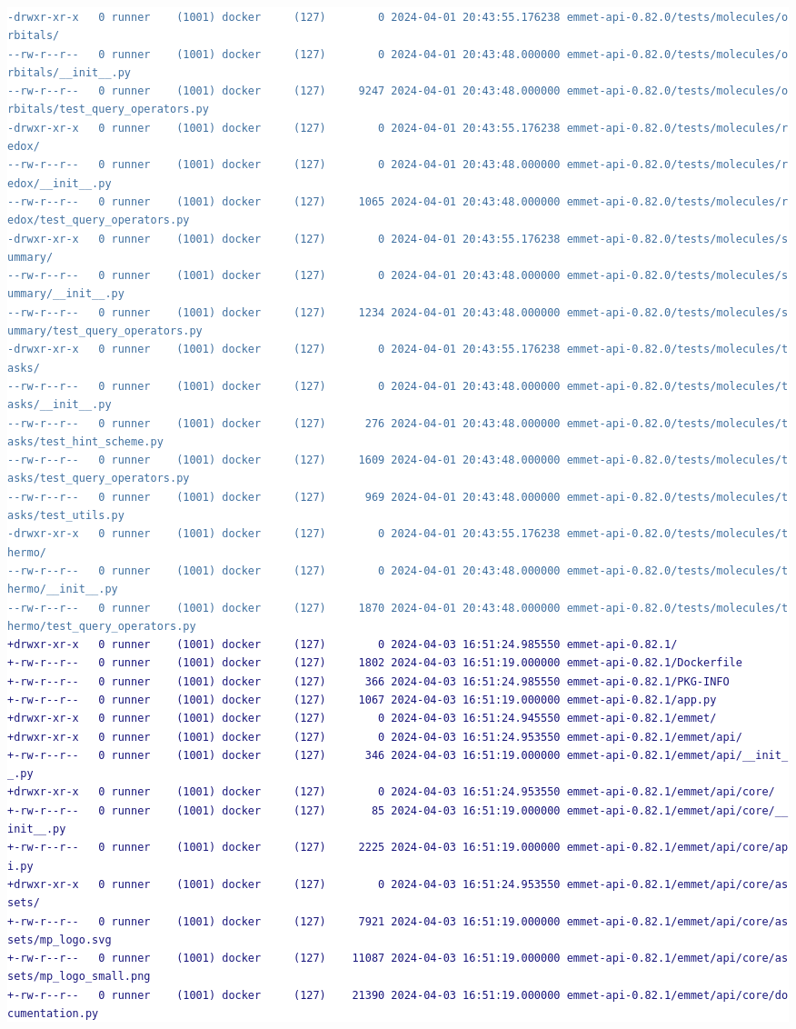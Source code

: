 ```diff
-drwxr-xr-x   0 runner    (1001) docker     (127)        0 2024-04-01 20:43:55.176238 emmet-api-0.82.0/tests/molecules/orbitals/
--rw-r--r--   0 runner    (1001) docker     (127)        0 2024-04-01 20:43:48.000000 emmet-api-0.82.0/tests/molecules/orbitals/__init__.py
--rw-r--r--   0 runner    (1001) docker     (127)     9247 2024-04-01 20:43:48.000000 emmet-api-0.82.0/tests/molecules/orbitals/test_query_operators.py
-drwxr-xr-x   0 runner    (1001) docker     (127)        0 2024-04-01 20:43:55.176238 emmet-api-0.82.0/tests/molecules/redox/
--rw-r--r--   0 runner    (1001) docker     (127)        0 2024-04-01 20:43:48.000000 emmet-api-0.82.0/tests/molecules/redox/__init__.py
--rw-r--r--   0 runner    (1001) docker     (127)     1065 2024-04-01 20:43:48.000000 emmet-api-0.82.0/tests/molecules/redox/test_query_operators.py
-drwxr-xr-x   0 runner    (1001) docker     (127)        0 2024-04-01 20:43:55.176238 emmet-api-0.82.0/tests/molecules/summary/
--rw-r--r--   0 runner    (1001) docker     (127)        0 2024-04-01 20:43:48.000000 emmet-api-0.82.0/tests/molecules/summary/__init__.py
--rw-r--r--   0 runner    (1001) docker     (127)     1234 2024-04-01 20:43:48.000000 emmet-api-0.82.0/tests/molecules/summary/test_query_operators.py
-drwxr-xr-x   0 runner    (1001) docker     (127)        0 2024-04-01 20:43:55.176238 emmet-api-0.82.0/tests/molecules/tasks/
--rw-r--r--   0 runner    (1001) docker     (127)        0 2024-04-01 20:43:48.000000 emmet-api-0.82.0/tests/molecules/tasks/__init__.py
--rw-r--r--   0 runner    (1001) docker     (127)      276 2024-04-01 20:43:48.000000 emmet-api-0.82.0/tests/molecules/tasks/test_hint_scheme.py
--rw-r--r--   0 runner    (1001) docker     (127)     1609 2024-04-01 20:43:48.000000 emmet-api-0.82.0/tests/molecules/tasks/test_query_operators.py
--rw-r--r--   0 runner    (1001) docker     (127)      969 2024-04-01 20:43:48.000000 emmet-api-0.82.0/tests/molecules/tasks/test_utils.py
-drwxr-xr-x   0 runner    (1001) docker     (127)        0 2024-04-01 20:43:55.176238 emmet-api-0.82.0/tests/molecules/thermo/
--rw-r--r--   0 runner    (1001) docker     (127)        0 2024-04-01 20:43:48.000000 emmet-api-0.82.0/tests/molecules/thermo/__init__.py
--rw-r--r--   0 runner    (1001) docker     (127)     1870 2024-04-01 20:43:48.000000 emmet-api-0.82.0/tests/molecules/thermo/test_query_operators.py
+drwxr-xr-x   0 runner    (1001) docker     (127)        0 2024-04-03 16:51:24.985550 emmet-api-0.82.1/
+-rw-r--r--   0 runner    (1001) docker     (127)     1802 2024-04-03 16:51:19.000000 emmet-api-0.82.1/Dockerfile
+-rw-r--r--   0 runner    (1001) docker     (127)      366 2024-04-03 16:51:24.985550 emmet-api-0.82.1/PKG-INFO
+-rw-r--r--   0 runner    (1001) docker     (127)     1067 2024-04-03 16:51:19.000000 emmet-api-0.82.1/app.py
+drwxr-xr-x   0 runner    (1001) docker     (127)        0 2024-04-03 16:51:24.945550 emmet-api-0.82.1/emmet/
+drwxr-xr-x   0 runner    (1001) docker     (127)        0 2024-04-03 16:51:24.953550 emmet-api-0.82.1/emmet/api/
+-rw-r--r--   0 runner    (1001) docker     (127)      346 2024-04-03 16:51:19.000000 emmet-api-0.82.1/emmet/api/__init__.py
+drwxr-xr-x   0 runner    (1001) docker     (127)        0 2024-04-03 16:51:24.953550 emmet-api-0.82.1/emmet/api/core/
+-rw-r--r--   0 runner    (1001) docker     (127)       85 2024-04-03 16:51:19.000000 emmet-api-0.82.1/emmet/api/core/__init__.py
+-rw-r--r--   0 runner    (1001) docker     (127)     2225 2024-04-03 16:51:19.000000 emmet-api-0.82.1/emmet/api/core/api.py
+drwxr-xr-x   0 runner    (1001) docker     (127)        0 2024-04-03 16:51:24.953550 emmet-api-0.82.1/emmet/api/core/assets/
+-rw-r--r--   0 runner    (1001) docker     (127)     7921 2024-04-03 16:51:19.000000 emmet-api-0.82.1/emmet/api/core/assets/mp_logo.svg
+-rw-r--r--   0 runner    (1001) docker     (127)    11087 2024-04-03 16:51:19.000000 emmet-api-0.82.1/emmet/api/core/assets/mp_logo_small.png
+-rw-r--r--   0 runner    (1001) docker     (127)    21390 2024-04-03 16:51:19.000000 emmet-api-0.82.1/emmet/api/core/documentation.py
```